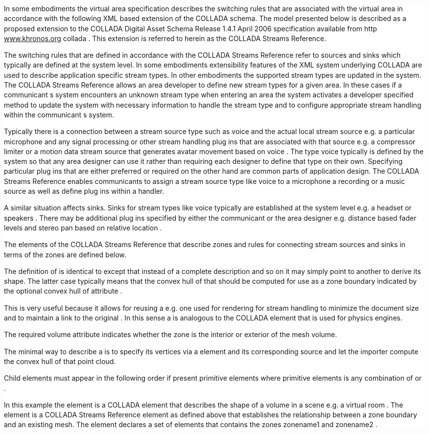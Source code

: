 In some embodiments the virtual area specification describes the switching rules that are associated with the virtual area in accordance with the following XML based extension of the COLLADA schema. The model presented below is described as a proposed extension to the COLLADA Digital Asset Schema Release 1.4.1 April 2006 specification available from http www.khronos.org collada . This extension is referred to herein as the COLLADA Streams Reference. 

The switching rules that are defined in accordance with the COLLADA Streams Reference refer to sources and sinks which typically are defined at the system level. In some embodiments extensibility features of the XML system underlying COLLADA are used to describe application specific stream types. In other embodiments the supported stream types are updated in the system. The COLLADA Streams Reference allows an area developer to define new stream types for a given area. In these cases if a communicant s system encounters an unknown stream type when entering an area the system activates a developer specified method to update the system with necessary information to handle the stream type and to configure appropriate stream handling within the communicant s system.

Typically there is a connection between a stream source type such as voice and the actual local stream source e.g. a particular microphone and any signal processing or other stream handling plug ins that are associated with that source e.g. a compressor limiter or a motion data stream source that generates avatar movement based on voice . The type voice typically is defined by the system so that any area designer can use it rather than requiring each designer to define that type on their own. Specifying particular plug ins that are either preferred or required on the other hand are common parts of application design. The COLLADA Streams Reference enables communicants to assign a stream source type like voice to a microphone a recording or a music source as well as define plug ins within a handler.

A similar situation affects sinks. Sinks for stream types like voice typically are established at the system level e.g. a headset or speakers . There may be additional plug ins specified by either the communicant or the area designer e.g. distance based fader levels and stereo pan based on relative location .

The elements of the COLLADA Streams Reference that describe zones and rules for connecting stream sources and sinks in terms of the zones are defined below.

The definition of is identical to except that instead of a complete description and so on it may simply point to another to derive its shape. The latter case typically means that the convex hull of that should be computed for use as a zone boundary indicated by the optional convex hull of attribute .

This is very useful because it allows for reusing a e.g. one used for rendering for stream handling to minimize the document size and to maintain a link to the original . In this sense a is analogous to the COLLADA element that is used for physics engines.

The required volume attribute indicates whether the zone is the interior or exterior of the mesh volume.

The minimal way to describe a is to specify its vertices via a element and its corresponding source and let the importer compute the convex hull of that point cloud.

Child elements must appear in the following order if present primitive elements where primitive elements is any combination of or .

In this example the element is a COLLADA element that describes the shape of a volume in a scene e.g. a virtual room . The element is a COLLADA Streams Reference element as defined above that establishes the relationship between a zone boundary and an existing mesh. The element declares a set of elements that contains the zones zonename1 and zonename2 .
